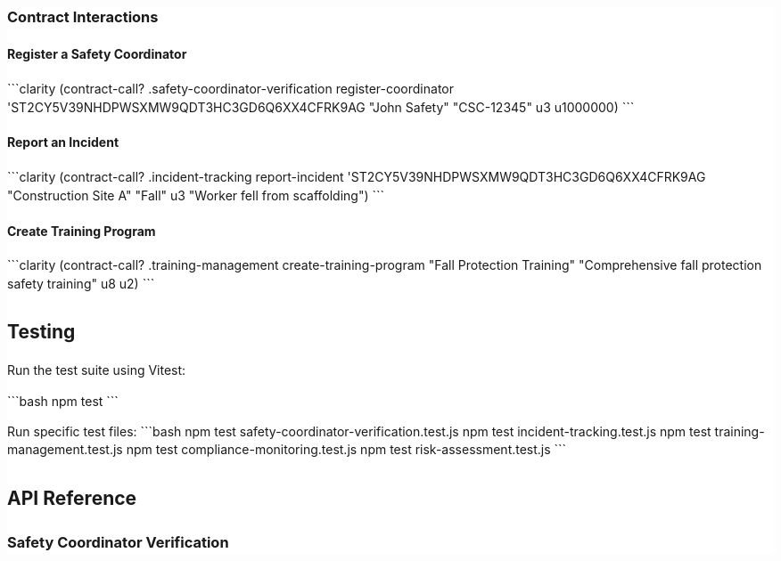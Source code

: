 ### Contract Interactions

#### Register a Safety Coordinator
\`\`\`clarity
(contract-call? .safety-coordinator-verification register-coordinator
'ST2CY5V39NHDPWSXMW9QDT3HC3GD6Q6XX4CFRK9AG
"John Safety"
"CSC-12345"
u3
u1000000)
\`\`\`

#### Report an Incident
\`\`\`clarity
(contract-call? .incident-tracking report-incident
'ST2CY5V39NHDPWSXMW9QDT3HC3GD6Q6XX4CFRK9AG
"Construction Site A"
"Fall"
u3
"Worker fell from scaffolding")
\`\`\`

#### Create Training Program
\`\`\`clarity
(contract-call? .training-management create-training-program
"Fall Protection Training"
"Comprehensive fall protection safety training"
u8
u2)
\`\`\`

## Testing

Run the test suite using Vitest:

\`\`\`bash
npm test
\`\`\`

Run specific test files:
\`\`\`bash
npm test safety-coordinator-verification.test.js
npm test incident-tracking.test.js
npm test training-management.test.js
npm test compliance-monitoring.test.js
npm test risk-assessment.test.js
\`\`\`

## API Reference

### Safety Coordinator Verification
